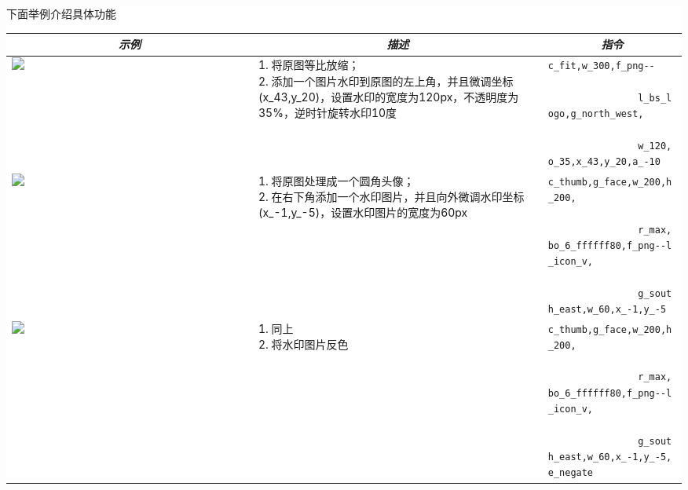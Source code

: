 
下面举例介绍具体功能

<table class="table table-striped table-bordered table-condensed">
    <thead>
        <tr>
            <th width="300px"><i>示例</i></th>
            <th><i>描述</i></th>
            <th><i>指令</i></th>
        </tr>
    </thead>
    <tbody>
        <tr>
            <td><img src="http://imgx-ss.bscstorage.com/imgx-test/c_fit,w_300,f_png--l_bs_logo,g_north_west,w_120,o_35,x_43,y_20,a_-10/demo/1.jpg?AWSAccessKeyId=acc_drdrxp&Expires=2464848736&Signature=qgX3TgPxRhsDC55OYz0w2DKMLJ0%3D" /></td>
            <td>
                1. 将原图等比放缩；<br>
                2. 添加一个图片水印到原图的左上角，并且微调坐标(x_43,y_20)，设置水印的宽度为120px，不透明度为35%，逆时针旋转水印10度
            </td>
            <td>
                <code>c_fit,w_300,f_png--<br>
                l_bs_logo,g_north_west,<br>
                w_120,o_35,x_43,y_20,a_-10</code>
            </td>
        </tr>
        <tr>
            <td><img src="http://imgx-ss.bscstorage.com/imgx-test/c_thumb,g_face,w_200,h_200,r_max,bo_6_ffffff80,f_png--l_icon_v,g_south_east,w_60,x_-1,y_-5/demo/1.jpg?AWSAccessKeyId=acc_drdrxp&Expires=2464848557&Signature=ExulrCr%2BFC%2B%2BTeuHgpah7M%2FwzO0%3D" /></td>
            <td>
                1. 将原图处理成一个圆角头像；<br>
                2. 在右下角添加一个水印图片，并且向外微调水印坐标(x_-1,y_-5)，设置水印图片的宽度为60px
            </td>
            <td>
                <code>c_thumb,g_face,w_200,h_200,<br>
                r_max,bo_6_ffffff80,f_png--l_icon_v,<br>
                g_south_east,w_60,x_-1,y_-5</code>
            </td>
        </tr>
        <tr>
            <td><img src="http://imgx-ss.bscstorage.com/imgx-test/c_thumb,g_face,w_200,h_200,r_max,bo_6_ffffff80,f_png--l_icon_v,g_south_east,w_60,x_-1,y_-5,e_negate/demo/1.jpg?AWSAccessKeyId=acc_drdrxp&Expires=2464848604&Signature=LyDMfwGhTgjUzfkoo6GGCRU3%2B1E%3D" /></td>
            <td>
                1. 同上<br>
                2. 将水印图片反色
            </td>
            <td>
                <code>c_thumb,g_face,w_200,h_200,<br>
                r_max,bo_6_ffffff80,f_png--l_icon_v,<br>
                g_south_east,w_60,x_-1,y_-5,e_negate</code>
            </td>
        </tr>
    </tbody>
</table>
